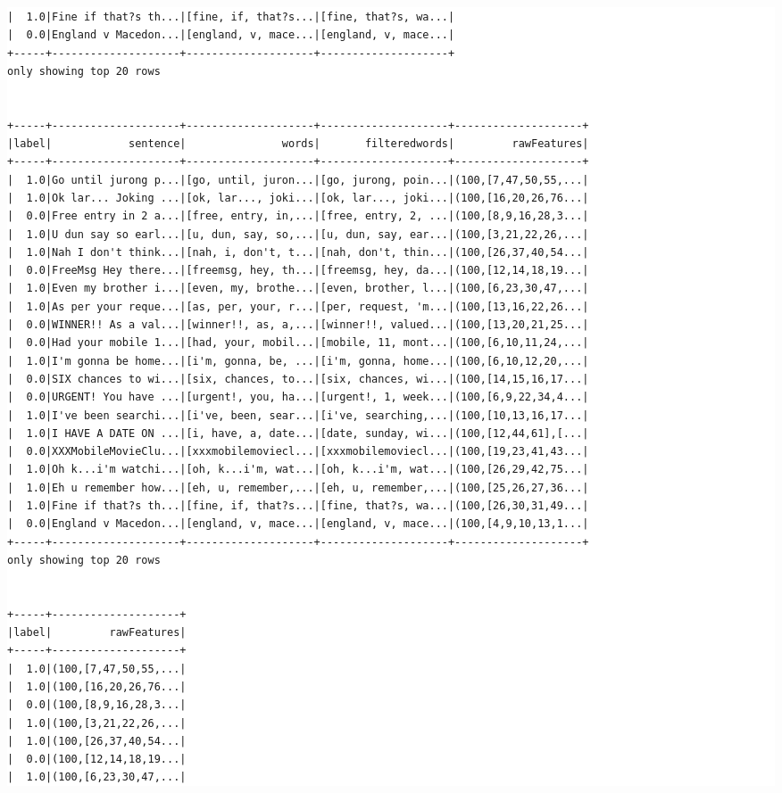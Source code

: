 	|  1.0|Fine if that?s th...|[fine, if, that?s...|[fine, that?s, wa...|
	|  0.0|England v Macedon...|[england, v, mace...|[england, v, mace...|
	+-----+--------------------+--------------------+--------------------+
	only showing top 20 rows
	
	
	+-----+--------------------+--------------------+--------------------+--------------------+
	|label|            sentence|               words|       filteredwords|         rawFeatures|
	+-----+--------------------+--------------------+--------------------+--------------------+
	|  1.0|Go until jurong p...|[go, until, juron...|[go, jurong, poin...|(100,[7,47,50,55,...|
	|  1.0|Ok lar... Joking ...|[ok, lar..., joki...|[ok, lar..., joki...|(100,[16,20,26,76...|
	|  0.0|Free entry in 2 a...|[free, entry, in,...|[free, entry, 2, ...|(100,[8,9,16,28,3...|
	|  1.0|U dun say so earl...|[u, dun, say, so,...|[u, dun, say, ear...|(100,[3,21,22,26,...|
	|  1.0|Nah I don't think...|[nah, i, don't, t...|[nah, don't, thin...|(100,[26,37,40,54...|
	|  0.0|FreeMsg Hey there...|[freemsg, hey, th...|[freemsg, hey, da...|(100,[12,14,18,19...|
	|  1.0|Even my brother i...|[even, my, brothe...|[even, brother, l...|(100,[6,23,30,47,...|
	|  1.0|As per your reque...|[as, per, your, r...|[per, request, 'm...|(100,[13,16,22,26...|
	|  0.0|WINNER!! As a val...|[winner!!, as, a,...|[winner!!, valued...|(100,[13,20,21,25...|
	|  0.0|Had your mobile 1...|[had, your, mobil...|[mobile, 11, mont...|(100,[6,10,11,24,...|
	|  1.0|I'm gonna be home...|[i'm, gonna, be, ...|[i'm, gonna, home...|(100,[6,10,12,20,...|
	|  0.0|SIX chances to wi...|[six, chances, to...|[six, chances, wi...|(100,[14,15,16,17...|
	|  0.0|URGENT! You have ...|[urgent!, you, ha...|[urgent!, 1, week...|(100,[6,9,22,34,4...|
	|  1.0|I've been searchi...|[i've, been, sear...|[i've, searching,...|(100,[10,13,16,17...|
	|  1.0|I HAVE A DATE ON ...|[i, have, a, date...|[date, sunday, wi...|(100,[12,44,61],[...|
	|  0.0|XXXMobileMovieClu...|[xxxmobilemoviecl...|[xxxmobilemoviecl...|(100,[19,23,41,43...|
	|  1.0|Oh k...i'm watchi...|[oh, k...i'm, wat...|[oh, k...i'm, wat...|(100,[26,29,42,75...|
	|  1.0|Eh u remember how...|[eh, u, remember,...|[eh, u, remember,...|(100,[25,26,27,36...|
	|  1.0|Fine if that?s th...|[fine, if, that?s...|[fine, that?s, wa...|(100,[26,30,31,49...|
	|  0.0|England v Macedon...|[england, v, mace...|[england, v, mace...|(100,[4,9,10,13,1...|
	+-----+--------------------+--------------------+--------------------+--------------------+
	only showing top 20 rows
	
	
	+-----+--------------------+
	|label|         rawFeatures|
	+-----+--------------------+
	|  1.0|(100,[7,47,50,55,...|
	|  1.0|(100,[16,20,26,76...|
	|  0.0|(100,[8,9,16,28,3...|
	|  1.0|(100,[3,21,22,26,...|
	|  1.0|(100,[26,37,40,54...|
	|  0.0|(100,[12,14,18,19...|
	|  1.0|(100,[6,23,30,47,...|